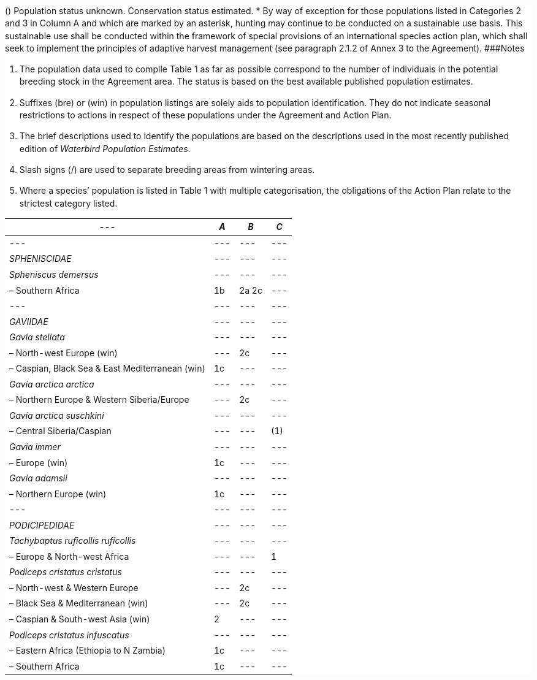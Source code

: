 () Population status unknown. Conservation status estimated. * By way of exception for those populations listed in Categories 2 and 3 in Column A and which are marked by an asterisk, hunting may continue to be conducted on a sustainable use basis. This sustainable use shall be conducted within the framework of special provisions of an international species action plan, which shall seek to implement the principles of adaptive harvest management (see paragraph 2.1.2 of Annex 3 to the Agreement). 
###Notes

1. The population data used to compile Table 1 as far as possible correspond to the number of individuals in the potential breeding stock in the Agreement area. The status is based on the best available published population estimates.  

2. Suffixes (bre) or (win) in population listings are solely aids to population identification. They do not indicate seasonal restrictions to actions in respect of these populations under the Agreement and Action Plan.  

3. The brief descriptions used to identify the populations are based on the descriptions used in the most recently published edition of *Waterbird Population Estimates*.  

4. Slash signs (/) are used to separate breeding areas from wintering areas.  

5. Where a species’ population is listed in Table 1 with multiple categorisation, the obligations of the Action Plan relate to the strictest category listed.    

|--- |  *A*   |  *B*   |  *C*   |
|---|---|---|---|
| --- | --- | --- | --- |
|  *SPHENISCIDAE*   | --- | --- | --- |
|  *Spheniscus demersus*   | --- | --- | --- |
| – Southern Africa  | 1b  | 2a 2c  | --- |
| --- | --- | --- | --- |
|  *GAVIIDAE*   | --- | --- | --- |
|  *Gavia stellata*   | --- | --- | --- |
| – North-west Europe (win)  | --- | 2c  | --- |
| – Caspian, Black Sea & East Mediterranean (win)  | 1c  | --- | --- |
|  *Gavia arctica arctica*   | --- | --- | --- |
| – Northern Europe & Western Siberia/Europe  | --- | 2c  | --- |
|  *Gavia arctica suschkini*   | --- | --- | --- |
| – Central Siberia/Caspian  | --- | --- | (1)  |
|  *Gavia immer*   | --- | --- | --- |
| – Europe (win)  | 1c  | --- | --- |
|  *Gavia adamsii*   | --- | --- | --- |
| – Northern Europe (win)  | 1c  | --- | --- |
| --- | --- | --- | --- |
|  *PODICIPEDIDAE*   | --- | --- | --- |
|  *Tachybaptus ruficollis ruficollis*   | --- | --- | --- |
| – Europe & North-west Africa  | --- | --- | 1  |
|  *Podiceps cristatus cristatus*   | --- | --- | --- |
| – North-west & Western Europe  | --- | 2c  | --- |
| – Black Sea & Mediterranean (win)  | --- | 2c  | --- |
| – Caspian & South-west Asia (win)  | 2  | --- | --- |
|  *Podiceps cristatus infuscatus*   | --- | --- | --- |
| – Eastern Africa (Ethiopia to N Zambia)  | 1c  | --- | --- |
| – Southern Africa  | 1c  | --- | --- |
